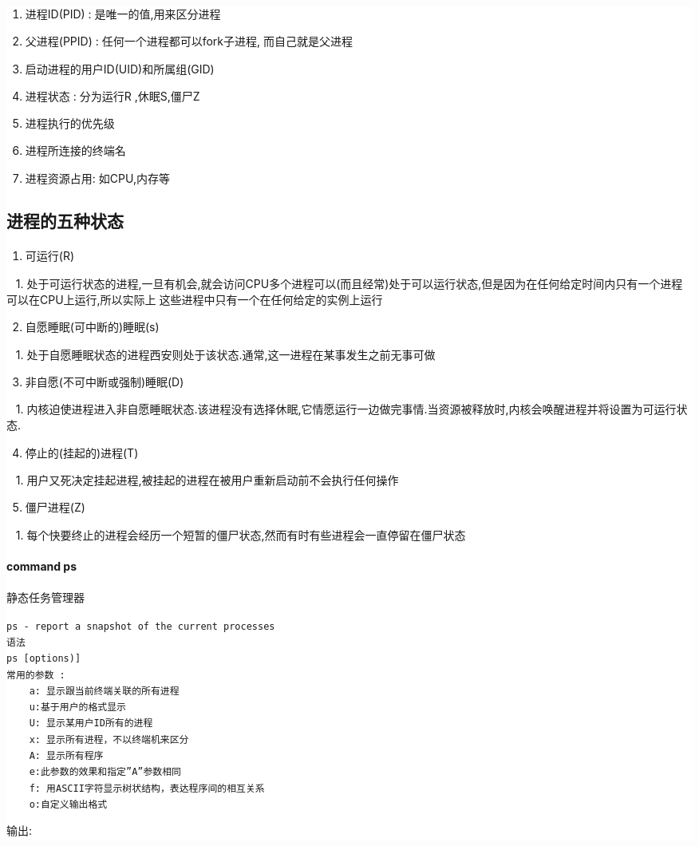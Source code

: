 
1. 进程ID(PID) : 是唯一的值,用来区分进程

2. 父进程(PPID) : 任何一个进程都可以fork子进程, 而自己就是父进程

3. 启动进程的用户ID(UID)和所属组(GID)

4. 进程状态 : 分为运行R ,休眠S,僵尸Z

5. 进程执行的优先级

6. 进程所连接的终端名

7. 进程资源占用: 如CPU,内存等

  

## 进程的五种状态

  

1. 可运行(R)

   1. 处于可运行状态的进程,一旦有机会,就会访问CPU多个进程可以(而且经常)处于可以运行状态,但是因为在任何给定时间内只有一个进程可以在CPU上运行,所以实际上 这些进程中只有一个在任何给定的实例上运行

2. 自愿睡眠(可中断的)睡眠(s)

   1. 处于自愿睡眠状态的进程西安则处于该状态.通常,这一进程在某事发生之前无事可做

3. 非自愿(不可中断或强制)睡眠(D)

   1. 内核迫使进程进入非自愿睡眠状态.该进程没有选择休眠,它情愿运行一边做完事情.当资源被释放时,内核会唤醒进程并将设置为可运行状态.

4. 停止的(挂起的)进程(T)

   1. 用户又死决定挂起进程,被挂起的进程在被用户重新启动前不会执行任何操作

5. 僵尸进程(Z)

   1. 每个快要终止的进程会经历一个短暂的僵尸状态,然而有时有些进程会一直停留在僵尸状态

#### command ps
静态任务管理器

```
ps - report a snapshot of the current processes
语法
ps [options)]
常用的参数 :
	a: 显示跟当前终端关联的所有进程
	u:基于用户的格式显示
	U: 显示某用户ID所有的进程
	x: 显示所有进程，不以终端机来区分
	A: 显示所有程序
	e:此参数的效果和指定”A”参数相同
	f: 用ASCII字符显示树状结构，表达程序间的相互关系
	o:自定义输出格式
```
输出:
